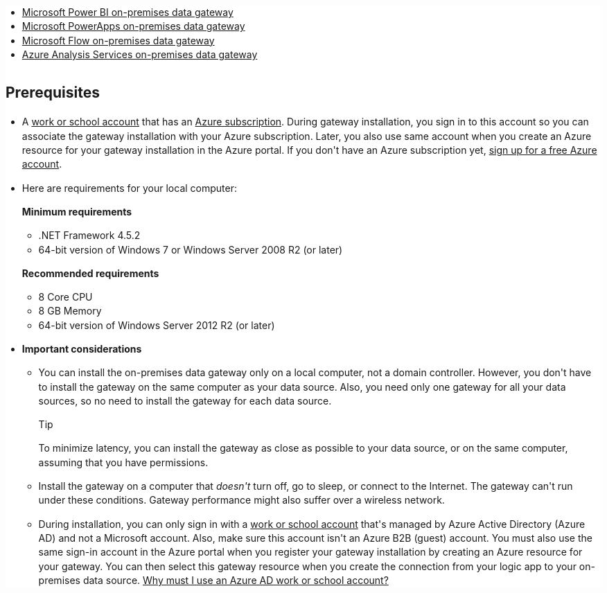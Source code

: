 * [Microsoft Power BI on-premises data gateway](https://powerbi.microsoft.com/documentation/powerbi-gateway-onprem/)
* [Microsoft PowerApps on-premises data gateway](https://powerapps.microsoft.com/tutorials/gateway-management/)
* [Microsoft Flow on-premises data gateway](https://flow.microsoft.com/documentation/gateway-manage/)
* [Azure Analysis Services on-premises data gateway](../analysis-services/analysis-services-gateway.md)

<a name="requirements"></a>

## Prerequisites

* A [work or school account](../active-directory/fundamentals/sign-up-organization.md) 
that has an [Azure subscription](https://docs.microsoft.com/azure/architecture/cloud-adoption-guide/adoption-intro/subscription-explainer). 
During gateway installation, you sign in to this account so you can 
associate the gateway installation with your Azure subscription. 
Later, you also use same account when you create an Azure resource 
for your gateway installation in the Azure portal. 
If you don't have an Azure subscription yet, 
<a href="https://azure.microsoft.com/free/" target="_blank">sign up for a free Azure account</a>.

* Here are requirements for your local computer:

  **Minimum requirements**
  * .NET Framework 4.5.2
  * 64-bit version of Windows 7 or Windows Server 2008 R2 (or later)

  **Recommended requirements**
  * 8 Core CPU
  * 8 GB Memory
  * 64-bit version of Windows Server 2012 R2 (or later)

* **Important considerations**

  * You can install the on-premises data gateway only on a local computer, 
  not a domain controller. However, you don't have to install the gateway 
  on the same computer as your data source. Also, you need only one gateway 
  for all your data sources, so no need to install the gateway for each data source.

    > [!TIP]
    > To minimize latency, you can install the gateway as close 
    > as possible to your data source, or on the same computer, 
    > assuming that you have permissions.

  * Install the gateway on a computer that *doesn't* turn off, go to sleep, 
  or connect to the Internet. The gateway can't run under these conditions. 
  Gateway performance might also suffer over a wireless network.

  * During installation, you can only sign in with a 
  [work or school account](../active-directory/sign-up-organization.md) 
  that's managed by Azure Active Directory (Azure AD) and not a Microsoft account. 
  Also, make sure this account isn't an Azure B2B (guest) account. 
  You must also use the same sign-in account in the Azure portal when you register 
  your gateway installation by creating an Azure resource for your gateway. 
  You can then select this gateway resource when you create the 
  connection from your logic app to your on-premises data source. 
  [Why must I use an Azure AD work or school account?](#why-azure-work-school-account)
